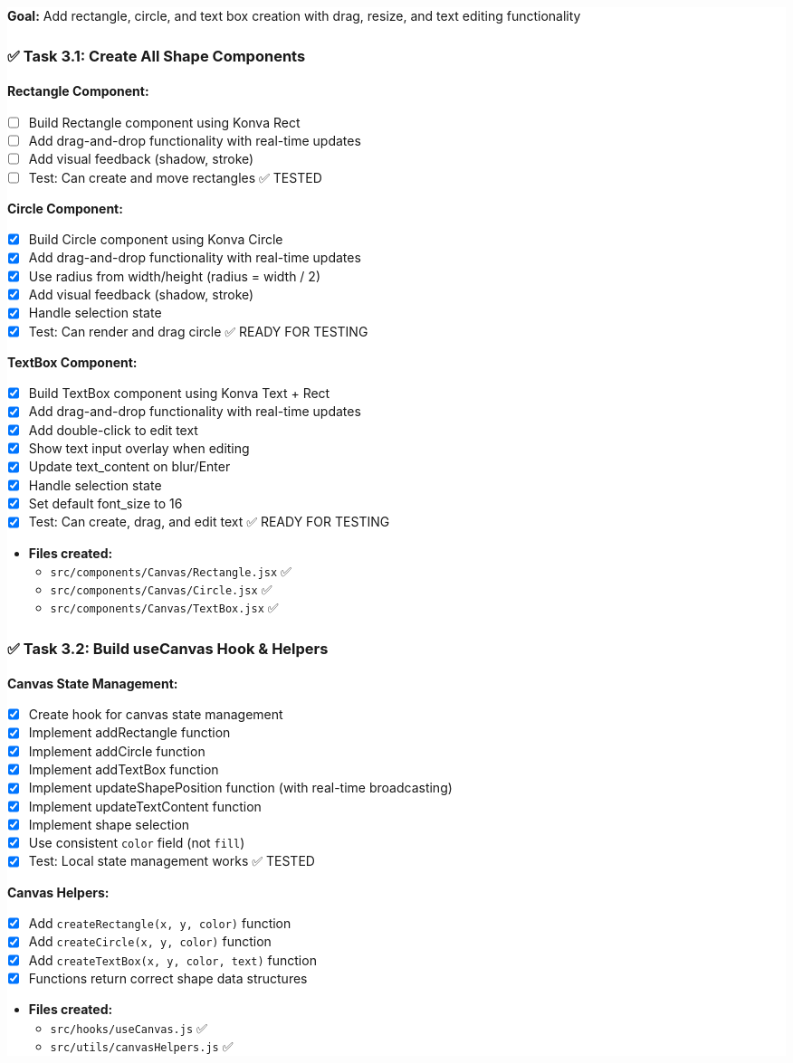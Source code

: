 **Goal:** Add rectangle, circle, and text box creation with drag, resize, and text editing functionality

### ✅ Task 3.1: Create All Shape Components
**Rectangle Component:**
- [ ] Build Rectangle component using Konva Rect
- [ ] Add drag-and-drop functionality with real-time updates
- [ ] Add visual feedback (shadow, stroke)
- [ ] Test: Can create and move rectangles ✅ TESTED

**Circle Component:**
- [x] Build Circle component using Konva Circle
- [x] Add drag-and-drop functionality with real-time updates
- [x] Use radius from width/height (radius = width / 2)
- [x] Add visual feedback (shadow, stroke)
- [x] Handle selection state
- [x] Test: Can render and drag circle ✅ READY FOR TESTING

**TextBox Component:**
- [x] Build TextBox component using Konva Text + Rect
- [x] Add drag-and-drop functionality with real-time updates
- [x] Add double-click to edit text
- [x] Show text input overlay when editing
- [x] Update text_content on blur/Enter
- [x] Handle selection state
- [x] Set default font_size to 16
- [x] Test: Can create, drag, and edit text ✅ READY FOR TESTING

- **Files created:**
  - `src/components/Canvas/Rectangle.jsx` ✅
  - `src/components/Canvas/Circle.jsx` ✅
  - `src/components/Canvas/TextBox.jsx` ✅

### ✅ Task 3.2: Build useCanvas Hook & Helpers
**Canvas State Management:**
- [x] Create hook for canvas state management
- [x] Implement addRectangle function
- [x] Implement addCircle function
- [x] Implement addTextBox function
- [x] Implement updateShapePosition function (with real-time broadcasting)
- [x] Implement updateTextContent function
- [x] Implement shape selection
- [x] Use consistent `color` field (not `fill`)
- [x] Test: Local state management works ✅ TESTED

**Canvas Helpers:**
- [x] Add `createRectangle(x, y, color)` function
- [x] Add `createCircle(x, y, color)` function
- [x] Add `createTextBox(x, y, color, text)` function
- [x] Functions return correct shape data structures

- **Files created:**
  - `src/hooks/useCanvas.js` ✅
  - `src/utils/canvasHelpers.js` ✅
